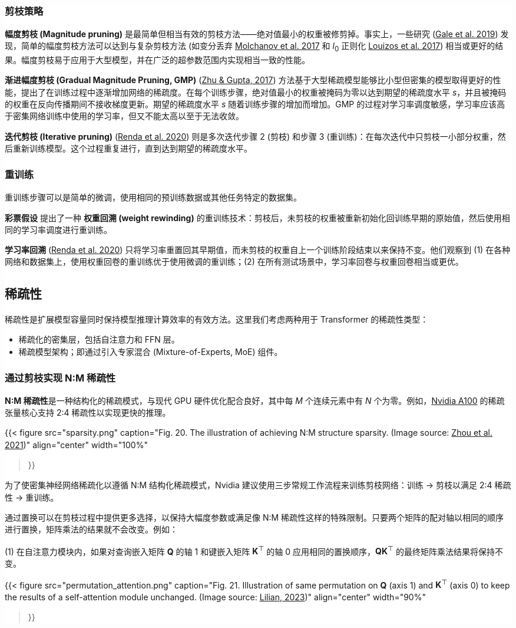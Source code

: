 ### 剪枝策略

**幅度剪枝 (Magnitude pruning)** 是最简单但相当有效的剪枝方法——绝对值最小的权重被修剪掉。事实上，一些研究 ([Gale et al. 2019](https://arxiv.org/abs/1902.09574)) 发现，简单的幅度剪枝方法可以达到与复杂剪枝方法 (如变分丢弃 [Molchanov et al. 2017](https://arxiv.org/abs/1701.05369) 和 $l_0$ 正则化 [Louizos et al. 2017](https://arxiv.org/abs/1712.01312)) 相当或更好的结果。幅度剪枝易于应用于大型模型，并在广泛的超参数范围内实现相当一致的性能。

**渐进幅度剪枝 (Gradual Magnitude Pruning, GMP)** ([Zhu & Gupta, 2017](https://arxiv.org/abs/1710.01878)) 方法基于大型稀疏模型能够比小型但密集的模型取得更好的性能，提出了在训练过程中逐渐增加网络的稀疏度。在每个训练步骤，绝对值最小的权重被掩码为零以达到期望的稀疏度水平 $s$，并且被掩码的权重在反向传播期间不接收梯度更新。期望的稀疏度水平 $s$ 随着训练步骤的增加而增加。GMP 的过程对学习率调度敏感，学习率应该高于密集网络训练中使用的学习率，但又不能太高以至于无法收敛。

**迭代剪枝 (Iterative pruning)** ([Renda et al. 2020](https://arxiv.org/abs/2003.02389)) 则是多次迭代步骤 2 (剪枝) 和步骤 3 (重训练)：在每次迭代中只剪枝一小部分权重，然后重新训练模型。这个过程重复进行，直到达到期望的稀疏度水平。

### 重训练

重训练步骤可以是简单的微调，使用相同的预训练数据或其他任务特定的数据集。

**彩票假设** 提出了一种 **权重回溯 (weight rewinding)** 的重训练技术：剪枝后，未剪枝的权重被重新初始化回训练早期的原始值，然后使用相同的学习率调度进行重训练。

**学习率回溯** ([Renda et al. 2020](https://arxiv.org/abs/2003.02389)) 只将学习率重置回其早期值，而未剪枝的权重自上一个训练阶段结束以来保持不变。他们观察到 (1) 在各种网络和数据集上，使用权重回卷的重训练优于使用微调的重训练；(2) 在所有测试场景中，学习率回卷与权重回卷相当或更优。

## 稀疏性

稀疏性是扩展模型容量同时保持模型推理计算效率的有效方法。这里我们考虑两种用于 Transformer 的稀疏性类型：

*   稀疏化的密集层，包括自注意力和 FFN 层。
*   稀疏模型架构；即通过引入专家混合 (Mixture-of-Experts, MoE) 组件。

### 通过剪枝实现 N:M 稀疏性

**N:M 稀疏性**是一种结构化的稀疏模式，与现代 GPU 硬件优化配合良好，其中每 $M$ 个连续元素中有 $N$ 个为零。例如，[Nvidia A100](https://www.nvidia.com/en-us/data-center/a100/) 的稀疏张量核心支持 2:4 稀疏性以实现更快的推理。

{{< figure
    src="sparsity.png"
    caption="Fig. 20. The illustration of achieving N:M structure sparsity. (Image source: [Zhou et al. 2021](https://arxiv.org/abs/2102.04010))"
    align="center"
    width="100%"
>}}

为了使密集神经网络稀疏化以遵循 N:M 结构化稀疏模式，Nvidia 建议使用三步常规工作流程来训练剪枝网络：训练 -> 剪枝以满足 2:4 稀疏性 -> 重训练。

通过置换可以在剪枝过程中提供更多选择，以保持大幅度参数或满足像 N:M 稀疏性这样的特殊限制。只要两个矩阵的配对轴以相同的顺序进行置换，矩阵乘法的结果就不会改变。例如：

(1) 在自注意力模块内，如果对查询嵌入矩阵 $\mathbf{Q}$ 的轴 1 和键嵌入矩阵 $\mathbf{K}^\top$ 的轴 0 应用相同的置换顺序，$\mathbf{Q}\mathbf{K}^\top$ 的最终矩阵乘法结果将保持不变。

{{< figure
    src="permutation_attention.png"
    caption="Fig. 21. Illustration of same permutation on $\mathbf{Q}$ (axis 1) and $\mathbf{K}^\top$ (axis 0) to keep the results of a self-attention module unchanged. (Image source: [Lilian, 2023](https://lilianweng.github.io/posts/2023-01-10-inference-optimization/))"
    align="center"
    width="90%"
>}}
